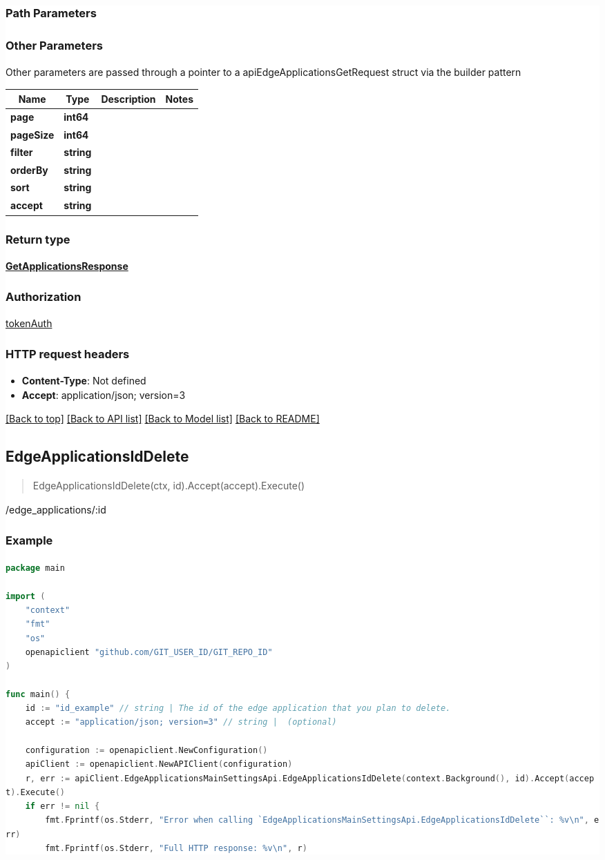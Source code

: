 ### Path Parameters



### Other Parameters

Other parameters are passed through a pointer to a apiEdgeApplicationsGetRequest struct via the builder pattern


Name | Type | Description  | Notes
------------- | ------------- | ------------- | -------------
 **page** | **int64** |  | 
 **pageSize** | **int64** |  | 
 **filter** | **string** |  | 
 **orderBy** | **string** |  | 
 **sort** | **string** |  | 
 **accept** | **string** |  | 

### Return type

[**GetApplicationsResponse**](GetApplicationsResponse.md)

### Authorization

[tokenAuth](../README.md#tokenAuth)

### HTTP request headers

- **Content-Type**: Not defined
- **Accept**: application/json; version=3

[[Back to top]](#) [[Back to API list]](../README.md#documentation-for-api-endpoints)
[[Back to Model list]](../README.md#documentation-for-models)
[[Back to README]](../README.md)


## EdgeApplicationsIdDelete

> EdgeApplicationsIdDelete(ctx, id).Accept(accept).Execute()

/edge_applications/:id

### Example

```go
package main

import (
    "context"
    "fmt"
    "os"
    openapiclient "github.com/GIT_USER_ID/GIT_REPO_ID"
)

func main() {
    id := "id_example" // string | The id of the edge application that you plan to delete.
    accept := "application/json; version=3" // string |  (optional)

    configuration := openapiclient.NewConfiguration()
    apiClient := openapiclient.NewAPIClient(configuration)
    r, err := apiClient.EdgeApplicationsMainSettingsApi.EdgeApplicationsIdDelete(context.Background(), id).Accept(accept).Execute()
    if err != nil {
        fmt.Fprintf(os.Stderr, "Error when calling `EdgeApplicationsMainSettingsApi.EdgeApplicationsIdDelete``: %v\n", err)
        fmt.Fprintf(os.Stderr, "Full HTTP response: %v\n", r)
```
